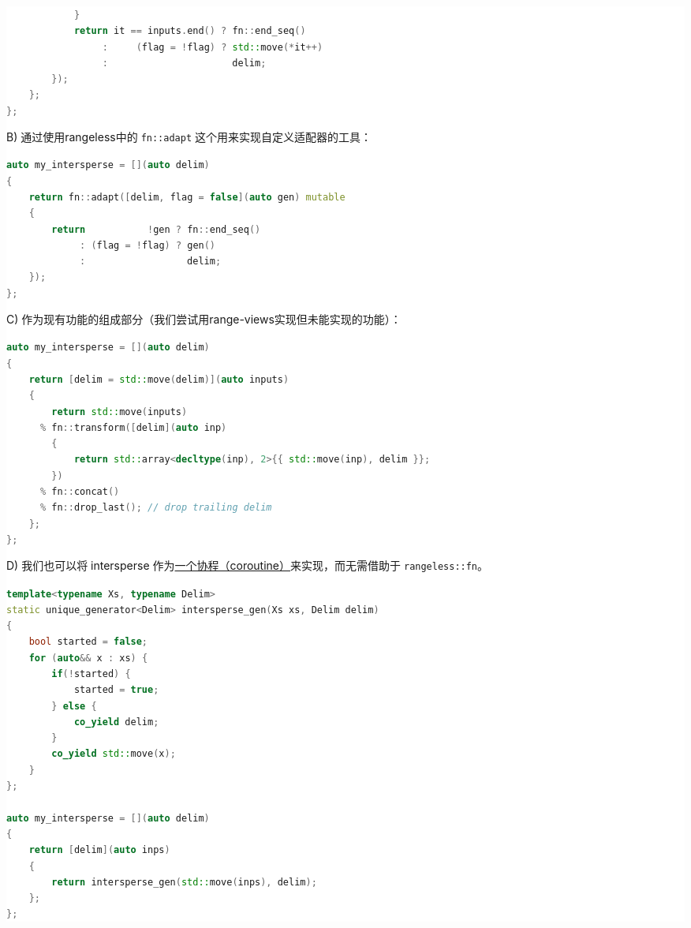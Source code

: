 ```c++
            }
            return it == inputs.end() ? fn::end_seq()
                 :     (flag = !flag) ? std::move(*it++)
                 :                      delim;
        });
    };
};
```

B) 通过使用rangeless中的 `fn::adapt` 这个用来实现自定义适配器的工具：

```c++
auto my_intersperse = [](auto delim)
{
    return fn::adapt([delim, flag = false](auto gen) mutable
    {
        return           !gen ? fn::end_seq()
             : (flag = !flag) ? gen()
             :                  delim;
    });
};
```

C) 作为现有功能的组成部分（我们尝试用range-views实现但未能实现的功能）：

```c++
auto my_intersperse = [](auto delim)
{
    return [delim = std::move(delim)](auto inputs)
    {
        return std::move(inputs)
      % fn::transform([delim](auto inp)
        {
            return std::array<decltype(inp), 2>{{ std::move(inp), delim }};
        })
      % fn::concat()
      % fn::drop_last(); // drop trailing delim
    };
};
```

D) 我们也可以将 intersperse 作为[一个协程（coroutine）](https://coro.godbolt.org/z/3r_T0D)来实现，而无需借助于 `rangeless::fn`。

```c++
template<typename Xs, typename Delim>
static unique_generator<Delim> intersperse_gen(Xs xs, Delim delim)
{
    bool started = false;
    for (auto&& x : xs) {
        if(!started) {
            started = true;
        } else {
            co_yield delim;
        }
        co_yield std::move(x);
    }
};

auto my_intersperse = [](auto delim)
{
    return [delim](auto inps)
    {
        return intersperse_gen(std::move(inps), delim);
    };
};
```